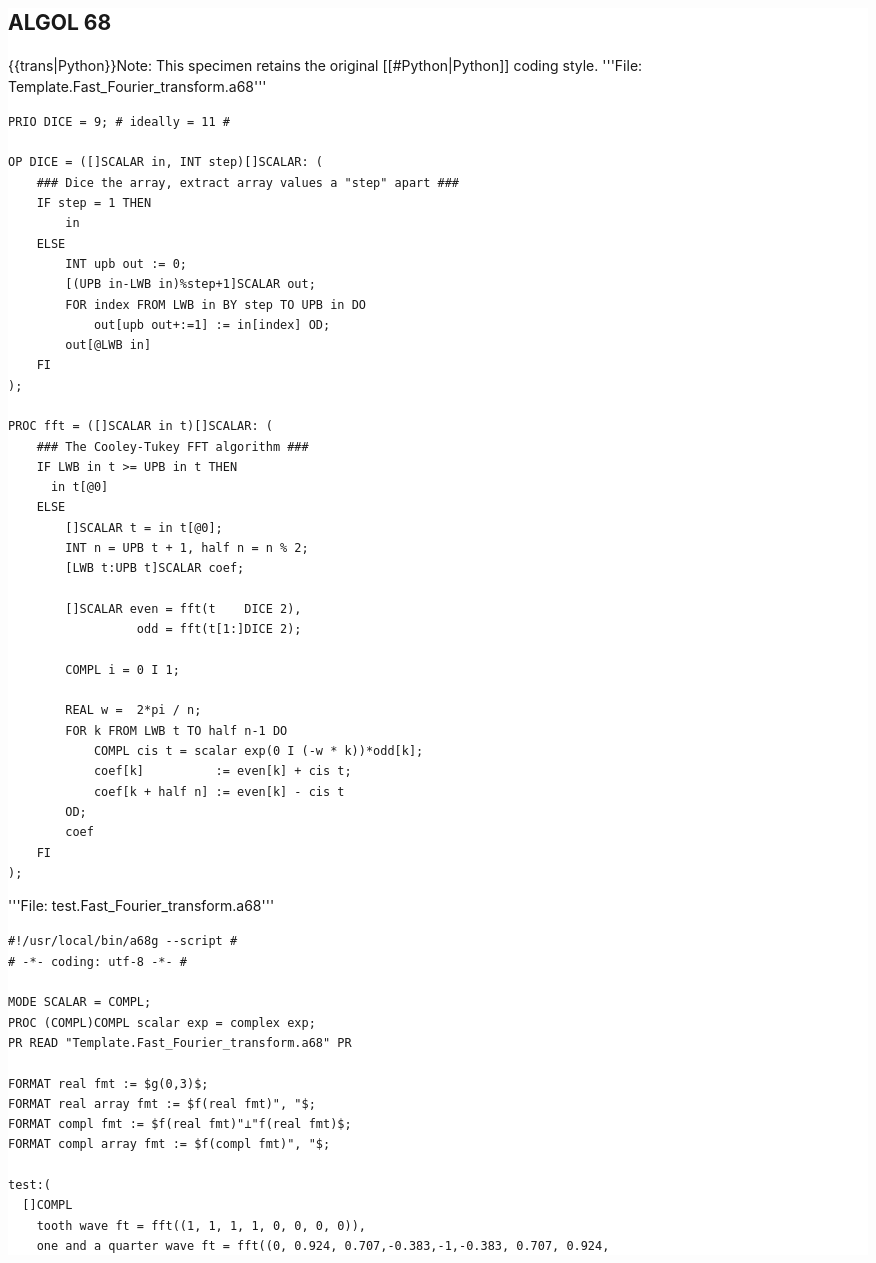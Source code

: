 

## ALGOL 68

{{trans|Python}}Note: This specimen retains the original [[#Python|Python]] coding style.
'''File: Template.Fast_Fourier_transform.a68'''
```algol68
PRIO DICE = 9; # ideally = 11 #

OP DICE = ([]SCALAR in, INT step)[]SCALAR: (
    ### Dice the array, extract array values a "step" apart ###
    IF step = 1 THEN
        in
    ELSE
        INT upb out := 0;
        [(UPB in-LWB in)%step+1]SCALAR out;
        FOR index FROM LWB in BY step TO UPB in DO
            out[upb out+:=1] := in[index] OD;
        out[@LWB in]
    FI
);

PROC fft = ([]SCALAR in t)[]SCALAR: (
    ### The Cooley-Tukey FFT algorithm ###
    IF LWB in t >= UPB in t THEN
      in t[@0]
    ELSE
        []SCALAR t = in t[@0];
        INT n = UPB t + 1, half n = n % 2;
        [LWB t:UPB t]SCALAR coef;

        []SCALAR even = fft(t    DICE 2),
                  odd = fft(t[1:]DICE 2);

        COMPL i = 0 I 1;

        REAL w =  2*pi / n;
        FOR k FROM LWB t TO half n-1 DO
            COMPL cis t = scalar exp(0 I (-w * k))*odd[k];
            coef[k]          := even[k] + cis t;
            coef[k + half n] := even[k] - cis t
        OD;
        coef
    FI
);
```
'''File: test.Fast_Fourier_transform.a68'''
```algol68
#!/usr/local/bin/a68g --script #
# -*- coding: utf-8 -*- #

MODE SCALAR = COMPL;
PROC (COMPL)COMPL scalar exp = complex exp;
PR READ "Template.Fast_Fourier_transform.a68" PR

FORMAT real fmt := $g(0,3)$;
FORMAT real array fmt := $f(real fmt)", "$;
FORMAT compl fmt := $f(real fmt)"⊥"f(real fmt)$;
FORMAT compl array fmt := $f(compl fmt)", "$;

test:(
  []COMPL
    tooth wave ft = fft((1, 1, 1, 1, 0, 0, 0, 0)),
    one and a quarter wave ft = fft((0, 0.924, 0.707,-0.383,-1,-0.383, 0.707, 0.924,
```